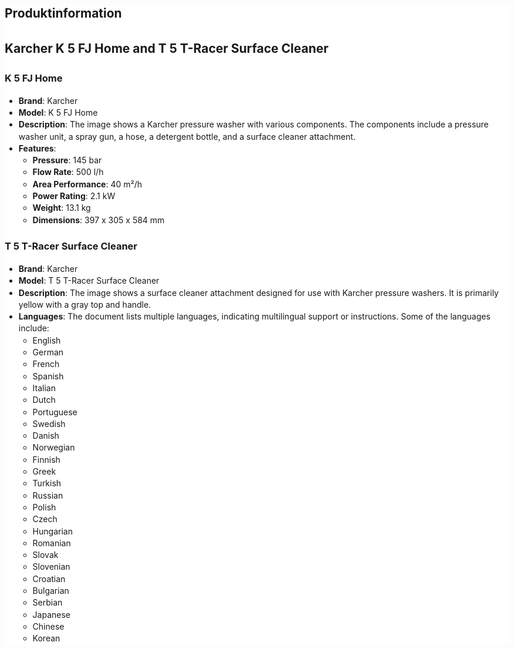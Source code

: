 ## Produktinformation 

## Karcher K 5 FJ Home and T 5 T-Racer Surface Cleaner

### K 5 FJ Home

- **Brand**: Karcher
- **Model**: K 5 FJ Home
- **Description**: The image shows a Karcher pressure washer with various components. The components include a pressure washer unit, a spray gun, a hose, a detergent bottle, and a surface cleaner attachment.
- **Features**:
  - **Pressure**: 145 bar
  - **Flow Rate**: 500 l/h
  - **Area Performance**: 40 m²/h
  - **Power Rating**: 2.1 kW
  - **Weight**: 13.1 kg
  - **Dimensions**: 397 x 305 x 584 mm

### T 5 T-Racer Surface Cleaner

- **Brand**: Karcher
- **Model**: T 5 T-Racer Surface Cleaner
- **Description**: The image shows a surface cleaner attachment designed for use with Karcher pressure washers. It is primarily yellow with a gray top and handle.
- **Languages**: The document lists multiple languages, indicating multilingual support or instructions. Some of the languages include:
  - English
  - German
  - French
  - Spanish
  - Italian
  - Dutch
  - Portuguese
  - Swedish
  - Danish
  - Norwegian
  - Finnish
  - Greek
  - Turkish
  - Russian
  - Polish
  - Czech
  - Hungarian
  - Romanian
  - Slovak
  - Slovenian
  - Croatian
  - Bulgarian
  - Serbian
  - Japanese
  - Chinese
  - Korean
